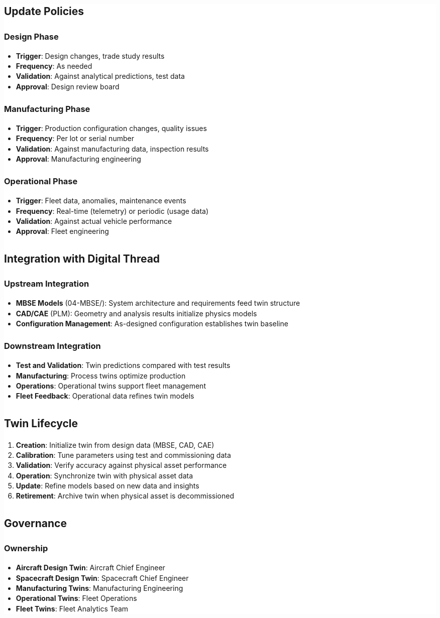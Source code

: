 ## Update Policies

### Design Phase
- **Trigger**: Design changes, trade study results
- **Frequency**: As needed
- **Validation**: Against analytical predictions, test data
- **Approval**: Design review board

### Manufacturing Phase
- **Trigger**: Production configuration changes, quality issues
- **Frequency**: Per lot or serial number
- **Validation**: Against manufacturing data, inspection results
- **Approval**: Manufacturing engineering

### Operational Phase
- **Trigger**: Fleet data, anomalies, maintenance events
- **Frequency**: Real-time (telemetry) or periodic (usage data)
- **Validation**: Against actual vehicle performance
- **Approval**: Fleet engineering

## Integration with Digital Thread

### Upstream Integration
- **MBSE Models** (04-MBSE/): System architecture and requirements feed twin structure
- **CAD/CAE** (PLM): Geometry and analysis results initialize physics models
- **Configuration Management**: As-designed configuration establishes twin baseline

### Downstream Integration
- **Test and Validation**: Twin predictions compared with test results
- **Manufacturing**: Process twins optimize production
- **Operations**: Operational twins support fleet management
- **Fleet Feedback**: Operational data refines twin models

## Twin Lifecycle

1. **Creation**: Initialize twin from design data (MBSE, CAD, CAE)
2. **Calibration**: Tune parameters using test and commissioning data
3. **Validation**: Verify accuracy against physical asset performance
4. **Operation**: Synchronize twin with physical asset data
5. **Update**: Refine models based on new data and insights
6. **Retirement**: Archive twin when physical asset is decommissioned

## Governance

### Ownership
- **Aircraft Design Twin**: Aircraft Chief Engineer
- **Spacecraft Design Twin**: Spacecraft Chief Engineer
- **Manufacturing Twins**: Manufacturing Engineering
- **Operational Twins**: Fleet Operations
- **Fleet Twins**: Fleet Analytics Team
